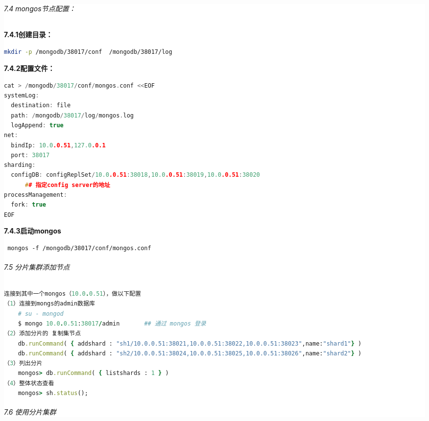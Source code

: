 ###### 7.4 mongos节点配置：

**7.4.1创建目录：**

```bash
mkdir -p /mongodb/38017/conf  /mongodb/38017/log 
```

**7.4.2配置文件：**

```cpp
cat > /mongodb/38017/conf/mongos.conf <<EOF
systemLog:
  destination: file
  path: /mongodb/38017/log/mongos.log
  logAppend: true
net:
  bindIp: 10.0.0.51,127.0.0.1
  port: 38017
sharding:
  configDB: configReplSet/10.0.0.51:38018,10.0.0.51:38019,10.0.0.51:38020
      ## 指定config server的地址
processManagement: 
  fork: true
EOF
```

**7.4.3启动mongos**

```undefined
 mongos -f /mongodb/38017/conf/mongos.conf 
```

###### 7.5 分片集群添加节点

```ruby
连接到其中一个mongos（10.0.0.51），做以下配置
（1）连接到mongs的admin数据库
	# su - mongod
	$ mongo 10.0.0.51:38017/admin		## 通过 mongos 登录
（2）添加分片的 复制集节点
    db.runCommand( { addshard : "sh1/10.0.0.51:38021,10.0.0.51:38022,10.0.0.51:38023",name:"shard1"} )
    db.runCommand( { addshard : "sh2/10.0.0.51:38024,10.0.0.51:38025,10.0.0.51:38026",name:"shard2"} )
（3）列出分片
	mongos> db.runCommand( { listshards : 1 } )
（4）整体状态查看
	mongos> sh.status();
```

###### 7.6 使用分片集群
